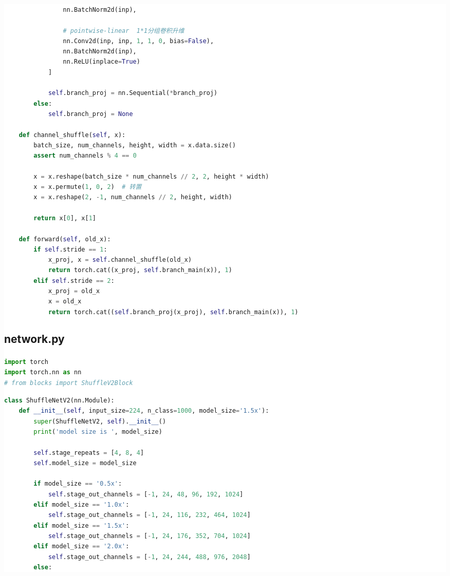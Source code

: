 ```python
                nn.BatchNorm2d(inp),

                # pointwise-linear  1*1分组卷积升维
                nn.Conv2d(inp, inp, 1, 1, 0, bias=False),
                nn.BatchNorm2d(inp),
                nn.ReLU(inplace=True)
            ]
            
            self.branch_proj = nn.Sequential(*branch_proj)
        else:
            self.branch_proj = None
        
    def channel_shuffle(self, x):
        batch_size, num_channels, height, width = x.data.size()
        assert num_channels % 4 == 0
        
        x = x.reshape(batch_size * num_channels // 2, 2, height * width)
        x = x.permute(1, 0, 2)  # 转置
        x = x.reshape(2, -1, num_channels // 2, height, width)
        
        return x[0], x[1]
    
    def forward(self, old_x):
        if self.stride == 1:
            x_proj, x = self.channel_shuffle(old_x)
            return torch.cat((x_proj, self.branch_main(x)), 1)
        elif self.stride == 2:
            x_proj = old_x
            x = old_x
            return torch.cat((self.branch_proj(x_proj), self.branch_main(x)), 1)
```


```python

```

## network.py



```python
import torch
import torch.nn as nn
# from blocks import ShuffleV2Block
```


```python
class ShuffleNetV2(nn.Module):
    def __init__(self, input_size=224, n_class=1000, model_size='1.5x'):
        super(ShuffleNetV2, self).__init__()
        print('model size is ', model_size)
        
        self.stage_repeats = [4, 8, 4]
        self.model_size = model_size
        
        if model_size == '0.5x':
            self.stage_out_channels = [-1, 24, 48, 96, 192, 1024]
        elif model_size == '1.0x':
            self.stage_out_channels = [-1, 24, 116, 232, 464, 1024]
        elif model_size == '1.5x':
            self.stage_out_channels = [-1, 24, 176, 352, 704, 1024]
        elif model_size == '2.0x':
            self.stage_out_channels = [-1, 24, 244, 488, 976, 2048]
        else:
```